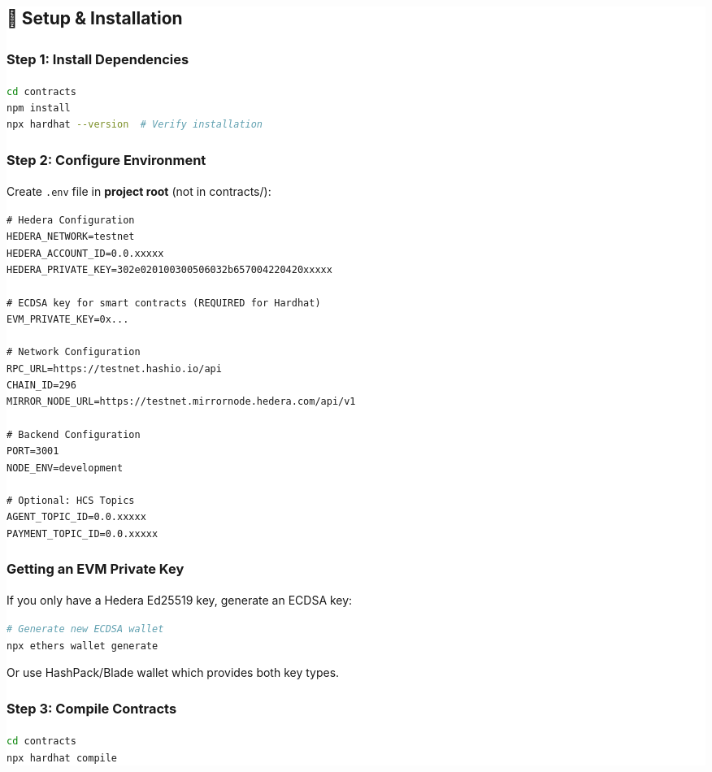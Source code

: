 
## 🔧 Setup & Installation

### Step 1: Install Dependencies

```bash
cd contracts
npm install
npx hardhat --version  # Verify installation
```

### Step 2: Configure Environment

Create `.env` file in **project root** (not in contracts/):

```env
# Hedera Configuration
HEDERA_NETWORK=testnet
HEDERA_ACCOUNT_ID=0.0.xxxxx
HEDERA_PRIVATE_KEY=302e020100300506032b657004220420xxxxx

# ECDSA key for smart contracts (REQUIRED for Hardhat)
EVM_PRIVATE_KEY=0x...

# Network Configuration
RPC_URL=https://testnet.hashio.io/api
CHAIN_ID=296
MIRROR_NODE_URL=https://testnet.mirrornode.hedera.com/api/v1

# Backend Configuration
PORT=3001
NODE_ENV=development

# Optional: HCS Topics
AGENT_TOPIC_ID=0.0.xxxxx
PAYMENT_TOPIC_ID=0.0.xxxxx
```

### Getting an EVM Private Key

If you only have a Hedera Ed25519 key, generate an ECDSA key:

```bash
# Generate new ECDSA wallet
npx ethers wallet generate
```

Or use HashPack/Blade wallet which provides both key types.

### Step 3: Compile Contracts

```bash
cd contracts
npx hardhat compile
```
